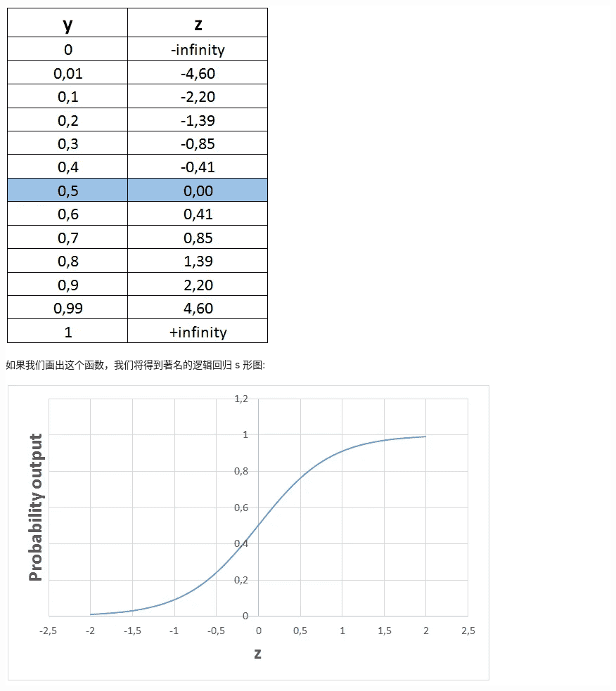 ![](img/28af06d96af36f7ca65bbdd91cbcfdbf.png)

如果我们画出这个函数，我们将得到著名的逻辑回归 s 形图:

![](img/92d354b4625238e4ae08ad7f0f4762a7.png)
